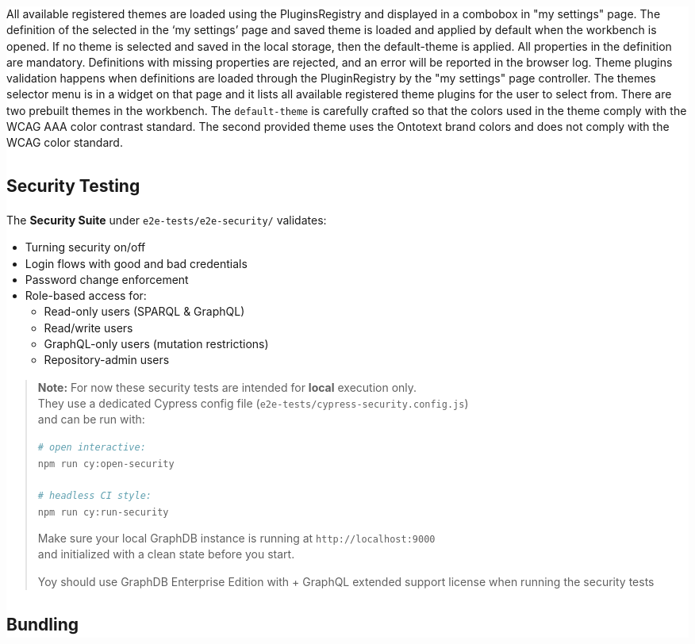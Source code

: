 All available registered themes are loaded using the PluginsRegistry and displayed in a combobox in "my settings" page.
The definition of the selected in the ‘my settings’ page and saved theme is loaded and applied by default when the 
workbench is opened. If no theme is selected and saved in the local storage, then the default-theme is applied.
All properties in the definition are mandatory. Definitions with missing properties are rejected, and an error will be
reported in the browser log. Theme plugins validation happens when definitions are loaded through the PluginRegistry by 
the "my settings" page controller. The themes selector menu is in a widget on that page and it lists all available
registered theme plugins for the user to select from. There are two prebuilt themes in the workbench. The 
`default-theme` is carefully crafted so that the colors used in the theme comply with the WCAG AAA color contrast 
standard. The second provided theme uses the Ontotext brand colors and does not comply with the WCAG color standard.

## Security Testing

The **Security Suite** under `e2e-tests/e2e-security/` validates:

- Turning security on/off
- Login flows with good and bad credentials
- Password change enforcement
- Role-based access for:
  - Read-only users (SPARQL & GraphQL)
  - Read/write users
  - GraphQL-only users (mutation restrictions)
  - Repository-admin users

> **Note:** For now these security tests are intended for **local** execution only.  
> They use a dedicated Cypress config file (`e2e-tests/cypress-security.config.js`)  
> and can be run with:
>
> ```bash
> # open interactive:
> npm run cy:open-security
>
> # headless CI style:
> npm run cy:run-security
> ```
>
> Make sure your local GraphDB instance is running at `http://localhost:9000`  
> and initialized with a clean state before you start.
> 
> Yoy should use GraphDB Enterprise Edition with + GraphQL extended support license when running the security tests


## Bundling
